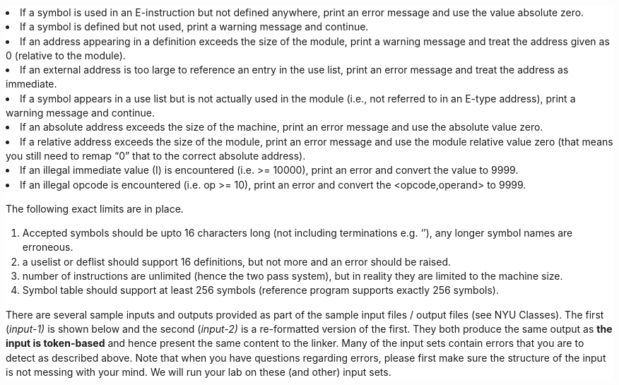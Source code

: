  <li>If a symbol is used in an E-instruction but not defined anywhere, print an error message and use the value absolute zero.</li>

 <li>If a symbol is defined but not used, print a warning message and continue.</li>

 <li>If an address appearing in a definition exceeds the size of the module, print a warning message and treat the address given as 0 (relative to the module).</li>

 <li>If an external address is too large to reference an entry in the use list, print an error message and treat the address as immediate.</li>

 <li>If a symbol appears in a use list but is not actually used in the module (i.e., not referred to in an E-type address), print a warning message and continue.</li>

 <li>If an absolute address exceeds the size of the machine, print an error message and use the absolute value zero.</li>

 <li>If a relative address exceeds the size of the module, print an error message and use the module relative value zero (that means you still need to remap “0” that to the correct absolute address).</li>

 <li>If an illegal immediate value (I) is encountered (i.e. &gt;= 10000), print an error and convert the value to 9999.</li>

 <li>If an illegal opcode is encountered (i.e. op &gt;= 10), print an error and convert the &lt;opcode,operand&gt; to 9999.</li>

</ol>




The following exact limits are in place.

<ol>

 <li>Accepted symbols should be upto 16 characters long (not including terminations e.g. ‘ ’), any longer symbol names are erroneous.</li>

 <li>a uselist or deflist should support 16 definitions, but not more and an error should be raised.</li>

 <li>number of instructions are unlimited (hence the two pass system), but in reality they are limited to the machine size.</li>

 <li>Symbol table should support at least 256 symbols (reference program supports exactly 256 symbols).</li>

</ol>




There are several sample inputs and outputs provided as part of the sample input files / output files (see NYU Classes). The first (<em>input-1) </em>is shown below and the second (<em>input-2) </em>is a re-formatted version of the first. They both produce the same output as <strong>the input is token-based</strong> and hence present the same content to the linker. Many of the input sets contain errors that you are to detect as described above. Note that when you have questions regarding errors, please first make sure the structure of the input is not messing with your mind. We will run your lab on these (and other) input sets.

